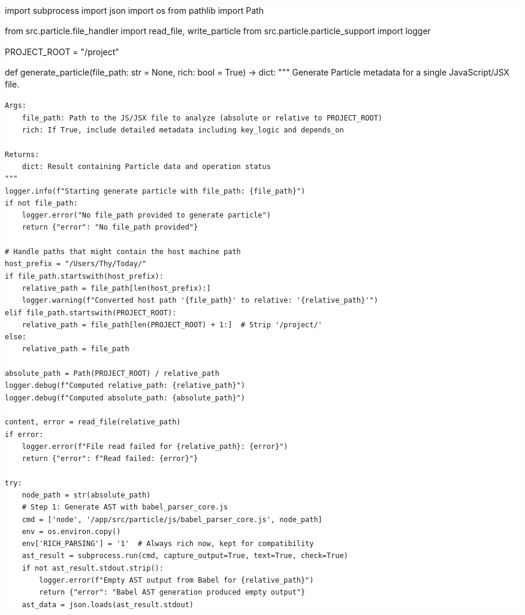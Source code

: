 import subprocess
import json
import os
from pathlib import Path

from src.particle.file_handler import read_file, write_particle
from src.particle.particle_support import logger

PROJECT_ROOT = "/project"

def generate_particle(file_path: str = None, rich: bool = True) -> dict:
    """
    Generate Particle metadata for a single JavaScript/JSX file.
    
    Args:
        file_path: Path to the JS/JSX file to analyze (absolute or relative to PROJECT_ROOT)
        rich: If True, include detailed metadata including key_logic and depends_on
        
    Returns:
        dict: Result containing Particle data and operation status
    """
    logger.info(f"Starting generate particle with file_path: {file_path}")
    if not file_path:
        logger.error("No file_path provided to generate particle")
        return {"error": "No file_path provided"}

    # Handle paths that might contain the host machine path
    host_prefix = "/Users/Thy/Today/"
    if file_path.startswith(host_prefix):
        relative_path = file_path[len(host_prefix):]
        logger.warning(f"Converted host path '{file_path}' to relative: '{relative_path}'")
    elif file_path.startswith(PROJECT_ROOT):
        relative_path = file_path[len(PROJECT_ROOT) + 1:]  # Strip '/project/'
    else:
        relative_path = file_path

    absolute_path = Path(PROJECT_ROOT) / relative_path
    logger.debug(f"Computed relative_path: {relative_path}")
    logger.debug(f"Computed absolute_path: {absolute_path}")

    content, error = read_file(relative_path)
    if error:
        logger.error(f"File read failed for {relative_path}: {error}")
        return {"error": f"Read failed: {error}"}

    try:
        node_path = str(absolute_path)
        # Step 1: Generate AST with babel_parser_core.js
        cmd = ['node', '/app/src/particle/js/babel_parser_core.js', node_path]
        env = os.environ.copy()
        env['RICH_PARSING'] = '1'  # Always rich now, kept for compatibility
        ast_result = subprocess.run(cmd, capture_output=True, text=True, check=True)
        if not ast_result.stdout.strip():
            logger.error(f"Empty AST output from Babel for {relative_path}")
            return {"error": "Babel AST generation produced empty output"}
        ast_data = json.loads(ast_result.stdout)
        